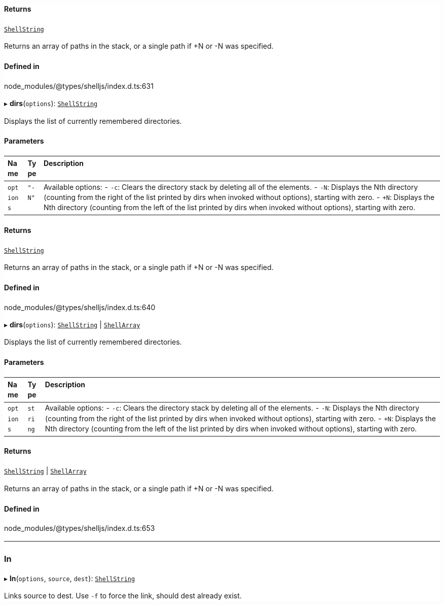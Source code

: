 #### Returns

[`ShellString`](s.md#shellstring)

Returns an array of paths in the stack, or a single path if +N or -N was specified.

#### Defined in

node_modules/@types/shelljs/index.d.ts:631

▸ **dirs**(`options`): [`ShellString`](s.md#shellstring)

Displays the list of currently remembered directories.

#### Parameters

| Name | Type | Description |
| :------ | :------ | :------ |
| `options` | ``"-N"`` | Available options:        - `-c`: Clears the directory stack by deleting all of the elements.        - `-N`: Displays the Nth directory (counting from the right of the list                printed by dirs when invoked without options), starting with zero.        - `+N`: Displays the Nth directory (counting from the left of the list                printed by dirs when invoked without options), starting with zero. |

#### Returns

[`ShellString`](s.md#shellstring)

Returns an array of paths in the stack, or a single path if +N or -N was specified.

#### Defined in

node_modules/@types/shelljs/index.d.ts:640

▸ **dirs**(`options`): [`ShellString`](s.md#shellstring) \| [`ShellArray`](s.md#shellarray)

Displays the list of currently remembered directories.

#### Parameters

| Name | Type | Description |
| :------ | :------ | :------ |
| `options` | `string` | Available options:        - `-c`: Clears the directory stack by deleting all of the elements.        - `-N`: Displays the Nth directory (counting from the right of the list                printed by dirs when invoked without options), starting with zero.        - `+N`: Displays the Nth directory (counting from the left of the list                printed by dirs when invoked without options), starting with zero. |

#### Returns

[`ShellString`](s.md#shellstring) \| [`ShellArray`](s.md#shellarray)

Returns an array of paths in the stack, or a single path if +N or -N was specified.

#### Defined in

node_modules/@types/shelljs/index.d.ts:653

___

### ln

▸ **ln**(`options`, `source`, `dest`): [`ShellString`](s.md#shellstring)

Links source to dest. Use `-f` to force the link, should dest already exist.
